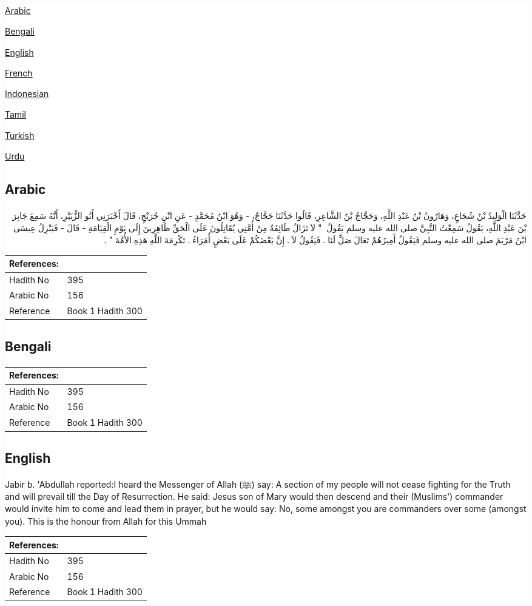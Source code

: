 [Arabic](#arabic)

[Bengali](#bengali)

[English](#english)

[French](#french)

[Indonesian](#indonesian)

[Tamil](#tamil)

[Turkish](#turkish)

[Urdu](#urdu)

## Arabic


<div dir="rtl" lang="ar" style={{fontSize:'larger',backgroundColor:'#f8f9fa',padding:20}}>
حَدَّثَنَا الْوَلِيدُ بْنُ شُجَاعٍ، وَهَارُونُ بْنُ عَبْدِ اللَّهِ، وَحَجَّاجُ بْنُ الشَّاعِرِ، قَالُوا حَدَّثَنَا حَجَّاجٌ، - وَهُوَ ابْنُ مُحَمَّدٍ - عَنِ ابْنِ جُرَيْجٍ، قَالَ أَخْبَرَنِي أَبُو الزُّبَيْرِ، أَنَّهُ سَمِعَ جَابِرَ بْنَ عَبْدِ اللَّهِ، يَقُولُ سَمِعْتُ النَّبِيَّ صلى الله عليه وسلم يَقُولُ ‏ "‏ لاَ تَزَالُ طَائِفَةٌ مِنْ أُمَّتِي يُقَاتِلُونَ عَلَى الْحَقِّ ظَاهِرِينَ إِلَى يَوْمِ الْقِيَامَةِ - قَالَ - فَيَنْزِلُ عِيسَى ابْنُ مَرْيَمَ صلى الله عليه وسلم فَيَقُولُ أَمِيرُهُمْ تَعَالَ صَلِّ لَنَا ‏.‏ فَيَقُولُ لاَ ‏.‏ إِنَّ بَعْضَكُمْ عَلَى بَعْضٍ أُمَرَاءُ ‏.‏ تَكْرِمَةَ اللَّهِ هَذِهِ الأُمَّةَ ‏"‏ ‏.‏
</div>
<div style={{backgroundColor:'#f8f9fa',padding:20, marginBottom: 10}}><table> <thead> <tr> <th>References:</th> <th></th> </tr> </thead> <tbody><tr><td>Hadith No</td><td>395</td></tr><tr><td>Arabic No</td><td>156</td></tr><tr><td>Reference</td><td>Book 1 Hadith 300</td></tr></tbody></table></div>

## Bengali


<div dir="ltr" lang="bn" style={{fontSize:'larger',backgroundColor:'#f8f9fa',padding:20}}>

</div>
<div style={{backgroundColor:'#f8f9fa',padding:20, marginBottom: 10}}><table> <thead> <tr> <th>References:</th> <th></th> </tr> </thead> <tbody><tr><td>Hadith No</td><td>395</td></tr><tr><td>Arabic No</td><td>156</td></tr><tr><td>Reference</td><td>Book 1 Hadith 300</td></tr></tbody></table></div>

## English


<div dir="ltr" lang="en" style={{fontSize:'larger',backgroundColor:'#f8f9fa',padding:20}}>
Jabir b. 'Abdullah reported:I heard the Messenger of Allah (ﷺ) say: A section of my people will not cease fighting for the Truth and will prevail till the Day of Resurrection. He said: Jesus son of Mary would then descend and their (Muslims') commander would invite him to come and lead them in prayer, but he would say: No, some amongst you are commanders over some (amongst you). This is the honour from Allah for this Ummah
</div>
<div style={{backgroundColor:'#f8f9fa',padding:20, marginBottom: 10}}><table> <thead> <tr> <th>References:</th> <th></th> </tr> </thead> <tbody><tr><td>Hadith No</td><td>395</td></tr><tr><td>Arabic No</td><td>156</td></tr><tr><td>Reference</td><td>Book 1 Hadith 300</td></tr></tbody></table></div>
